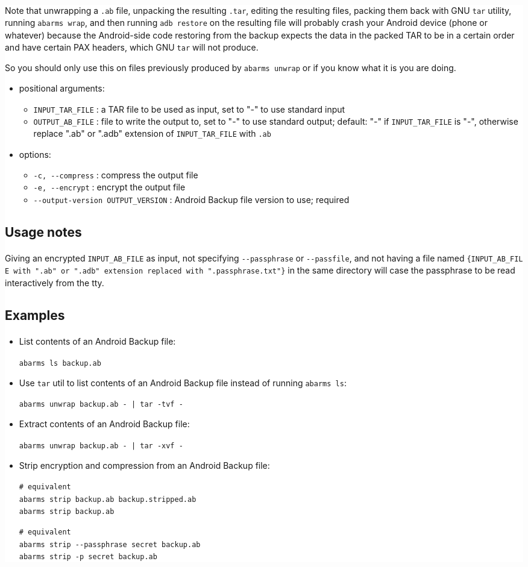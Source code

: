 Note that unwrapping a `.ab` file, unpacking the resulting `.tar`, editing the resulting files, packing them back with GNU `tar` utility, running `abarms wrap`, and then running `adb restore` on the resulting file will probably crash your Android device (phone or whatever) because the Android-side code restoring from the backup expects the data in the packed TAR to be in a certain order and have certain PAX headers, which GNU `tar` will not produce.

So you should only use this on files previously produced by `abarms unwrap` or if you know what it is you are doing.

- positional arguments:
  - `INPUT_TAR_FILE`
  : a TAR file to be used as input, set to "-" to use standard input
  - `OUTPUT_AB_FILE`
  : file to write the output to, set to "-" to use standard output; default: "-" if `INPUT_TAR_FILE` is "-", otherwise replace ".ab" or ".adb" extension of `INPUT_TAR_FILE` with `.ab`

- options:
  - `-c, --compress`
  : compress the output file
  - `-e, --encrypt`
  : encrypt the output file
  - `--output-version OUTPUT_VERSION`
  : Android Backup file version to use; required

## Usage notes

Giving an encrypted `INPUT_AB_FILE` as input, not specifying `--passphrase` or `--passfile`, and not having a file named `{INPUT_AB_FILE with ".ab" or ".adb" extension replaced with ".passphrase.txt"}` in the same directory will case the passphrase to be read interactively from the tty.

## Examples

- List contents of an Android Backup file:
  ```
  abarms ls backup.ab
  ```

- Use `tar` util to list contents of an Android Backup file instead of running `abarms ls`:
  ```
  abarms unwrap backup.ab - | tar -tvf -
  ```

- Extract contents of an Android Backup file:
  ```
  abarms unwrap backup.ab - | tar -xvf -
  ```

- Strip encryption and compression from an Android Backup file:
  ```
  # equivalent
  abarms strip backup.ab backup.stripped.ab
  abarms strip backup.ab
  ```

  ```
  # equivalent
  abarms strip --passphrase secret backup.ab
  abarms strip -p secret backup.ab
  ```
